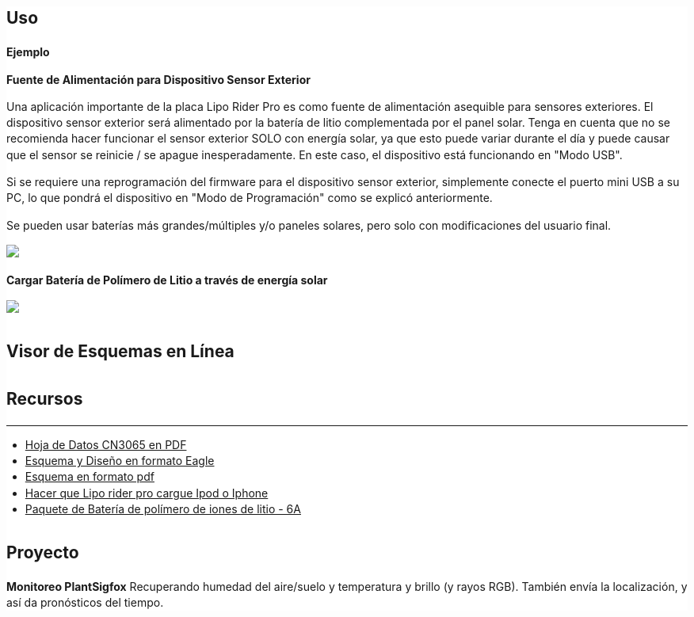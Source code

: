 Uso
-----

**Ejemplo**

**Fuente de Alimentación para Dispositivo Sensor Exterior**

Una aplicación importante de la placa Lipo Rider Pro es como fuente de alimentación asequible para sensores exteriores. El dispositivo sensor exterior será alimentado por la batería de litio complementada por el panel solar. Tenga en cuenta que no se recomienda hacer funcionar el sensor exterior SOLO con energía solar, ya que esto puede variar durante el día y puede causar que el sensor se reinicie / se apague inesperadamente. En este caso, el dispositivo está funcionando en "Modo USB".

Si se requiere una reprogramación del firmware para el dispositivo sensor exterior, simplemente conecte el puerto mini USB a su PC, lo que pondrá el dispositivo en "Modo de Programación" como se explicó anteriormente.

Se pueden usar baterías más grandes/múltiples y/o paneles solares, pero solo con modificaciones del usuario final.

![](https://files.seeedstudio.com/wiki/Lipo_Rider_Pro/img/Lipo-Rider-pro.JPG)

**Cargar Batería de Polímero de Litio a través de energía solar**

![](https://files.seeedstudio.com/wiki/Lipo_Rider_Pro/img/LiPo_Rider_Pro1.jpg)

## Visor de Esquemas en Línea

<div className="altium-ecad-viewer" data-project-src="https://files.seeedstudio.com/wiki/Lipo_Rider_Pro/res/Lipo_Rider_Pro_v0.9b.rar" style={{borderRadius: '0px 0px 4px 4px', height: 500, borderStyle: 'solid', borderWidth: 1, borderColor: 'rgb(241, 241, 241)', overflow: 'hidden', maxWidth: 1280, maxHeight: 700, boxSizing: 'border-box'}}>
</div>

## Recursos

---

- [Hoja de Datos CN3065 en PDF](https://files.seeedstudio.com/wiki/Lipo_Rider_Pro/res/DSE-CN3065.pdf)
- [Esquema y Diseño en formato Eagle](https://files.seeedstudio.com/wiki/Lipo_Rider_Pro/res/Lipo_Rider_Pro_v0.9b.rar)
- [Esquema en formato pdf](https://files.seeedstudio.com/wiki/Lipo_Rider_Pro/res/LiPo_Rider_Pro_v0.9b.pdf)
- [Hacer que Lipo rider pro cargue Ipod o Iphone](https://forum.seeedstudio.com/viewtopic.php?f=4&t=3575)
- [Paquete de Batería de polímero de iones de litio - 6A](https://www.seeedstudio.com/Lithium-Ion-polymer-Battery-pack-6A-p-602.html)

## Proyecto

**Monitoreo PlantSigfox** Recuperando humedad del aire/suelo y temperatura y brillo (y rayos RGB). También envía la localización, y así da pronósticos del tiempo.
